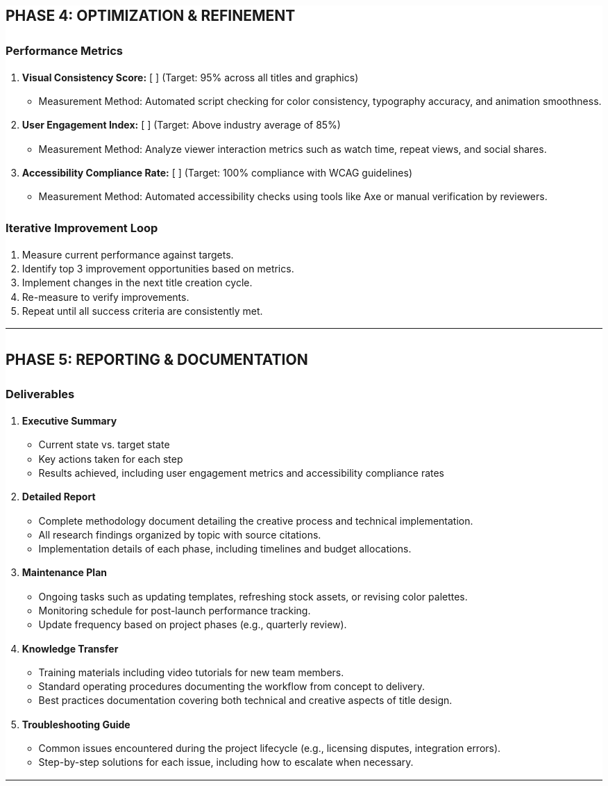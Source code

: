 
## PHASE 4: OPTIMIZATION & REFINEMENT

### Performance Metrics
1. **Visual Consistency Score:** [ ] (Target: 95% across all titles and graphics)
   - Measurement Method: Automated script checking for color consistency, typography accuracy, and animation smoothness.

2. **User Engagement Index:** [ ] (Target: Above industry average of 85%)
   - Measurement Method: Analyze viewer interaction metrics such as watch time, repeat views, and social shares.

3. **Accessibility Compliance Rate:** [ ] (Target: 100% compliance with WCAG guidelines)
   - Measurement Method: Automated accessibility checks using tools like Axe or manual verification by reviewers.

### Iterative Improvement Loop
1. Measure current performance against targets.
2. Identify top 3 improvement opportunities based on metrics.
3. Implement changes in the next title creation cycle.
4. Re-measure to verify improvements.
5. Repeat until all success criteria are consistently met.

---

## PHASE 5: REPORTING & DOCUMENTATION

### Deliverables

1. **Executive Summary**
   - Current state vs. target state
   - Key actions taken for each step
   - Results achieved, including user engagement metrics and accessibility compliance rates

2. **Detailed Report**
   - Complete methodology document detailing the creative process and technical implementation.
   - All research findings organized by topic with source citations.
   - Implementation details of each phase, including timelines and budget allocations.

3. **Maintenance Plan**
   - Ongoing tasks such as updating templates, refreshing stock assets, or revising color palettes.
   - Monitoring schedule for post-launch performance tracking.
   - Update frequency based on project phases (e.g., quarterly review).

4. **Knowledge Transfer**
   - Training materials including video tutorials for new team members.
   - Standard operating procedures documenting the workflow from concept to delivery.
   - Best practices documentation covering both technical and creative aspects of title design.

5. **Troubleshooting Guide**
   - Common issues encountered during the project lifecycle (e.g., licensing disputes, integration errors).
   - Step-by-step solutions for each issue, including how to escalate when necessary.

---
